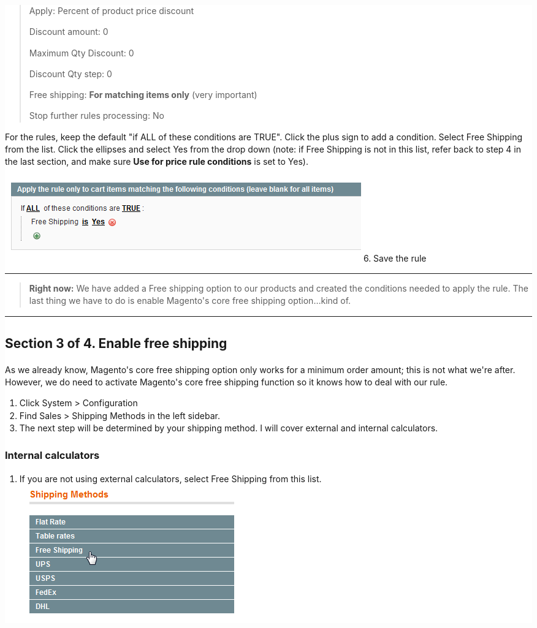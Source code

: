 > Apply: Percent of product price discount
>
> Discount amount: 0
>
> Maximum Qty Discount: 0
>
> Discount Qty step: 0
>
> Free shipping: **For matching items only** (very important)
>
> Stop further rules processing: No

For the rules, keep the default "if ALL of these conditions are TRUE". Click the plus sign to add a condition. Select Free Shipping from the list. Click the ellipses and select Yes from the drop down (note: if Free Shipping is not in this list, refer back to step 4 in the last section, and make sure **Use for price rule conditions** is set to Yes).

![Free shipping rules](/static/images/articles/7-9-2010-5-57-57-PMn.png)
6. Save the rule

---

> **Right now:** We have added a Free shipping option to our products and created the conditions needed to apply the rule. The last thing we have to do is enable Magento's core free shipping option&hellip;kind of.

---

<a id="#enable"></a>
## Section 3 of 4. Enable free shipping

As we already know, Magento's core free shipping option only works for a minimum order amount; this is not what we're after. However, we do need to activate Magento's core free shipping function so it knows how to deal with our rule.

1. Click System > Configuration
2. Find Sales > Shipping Methods in the left sidebar.
3. The next step will be determined by your shipping method. I will cover external and internal calculators.

### Internal calculators

1. If you are not using external calculators, select Free Shipping from this list.
![Internal free shipping](/static/images/articles/7-9-2010-6-07-14-PMn.png)

